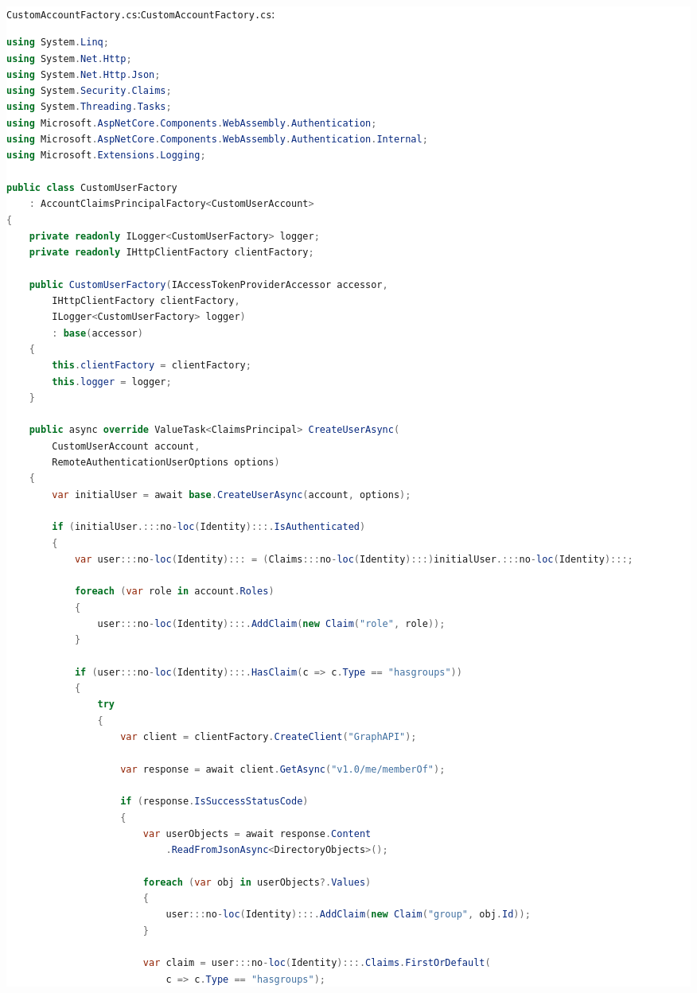 <span data-ttu-id="c8abe-164">`CustomAccountFactory.cs`:</span><span class="sxs-lookup"><span data-stu-id="c8abe-164">`CustomAccountFactory.cs`:</span></span>

```csharp
using System.Linq;
using System.Net.Http;
using System.Net.Http.Json;
using System.Security.Claims;
using System.Threading.Tasks;
using Microsoft.AspNetCore.Components.WebAssembly.Authentication;
using Microsoft.AspNetCore.Components.WebAssembly.Authentication.Internal;
using Microsoft.Extensions.Logging;

public class CustomUserFactory
    : AccountClaimsPrincipalFactory<CustomUserAccount>
{
    private readonly ILogger<CustomUserFactory> logger;
    private readonly IHttpClientFactory clientFactory;

    public CustomUserFactory(IAccessTokenProviderAccessor accessor, 
        IHttpClientFactory clientFactory, 
        ILogger<CustomUserFactory> logger)
        : base(accessor)
    {
        this.clientFactory = clientFactory;
        this.logger = logger;
    }

    public async override ValueTask<ClaimsPrincipal> CreateUserAsync(
        CustomUserAccount account,
        RemoteAuthenticationUserOptions options)
    {
        var initialUser = await base.CreateUserAsync(account, options);

        if (initialUser.:::no-loc(Identity):::.IsAuthenticated)
        {
            var user:::no-loc(Identity)::: = (Claims:::no-loc(Identity):::)initialUser.:::no-loc(Identity):::;

            foreach (var role in account.Roles)
            {
                user:::no-loc(Identity):::.AddClaim(new Claim("role", role));
            }

            if (user:::no-loc(Identity):::.HasClaim(c => c.Type == "hasgroups"))
            {
                try
                {
                    var client = clientFactory.CreateClient("GraphAPI");

                    var response = await client.GetAsync("v1.0/me/memberOf");

                    if (response.IsSuccessStatusCode)
                    {
                        var userObjects = await response.Content
                            .ReadFromJsonAsync<DirectoryObjects>();

                        foreach (var obj in userObjects?.Values)
                        {
                            user:::no-loc(Identity):::.AddClaim(new Claim("group", obj.Id));
                        }

                        var claim = user:::no-loc(Identity):::.Claims.FirstOrDefault(
                            c => c.Type == "hasgroups");
```